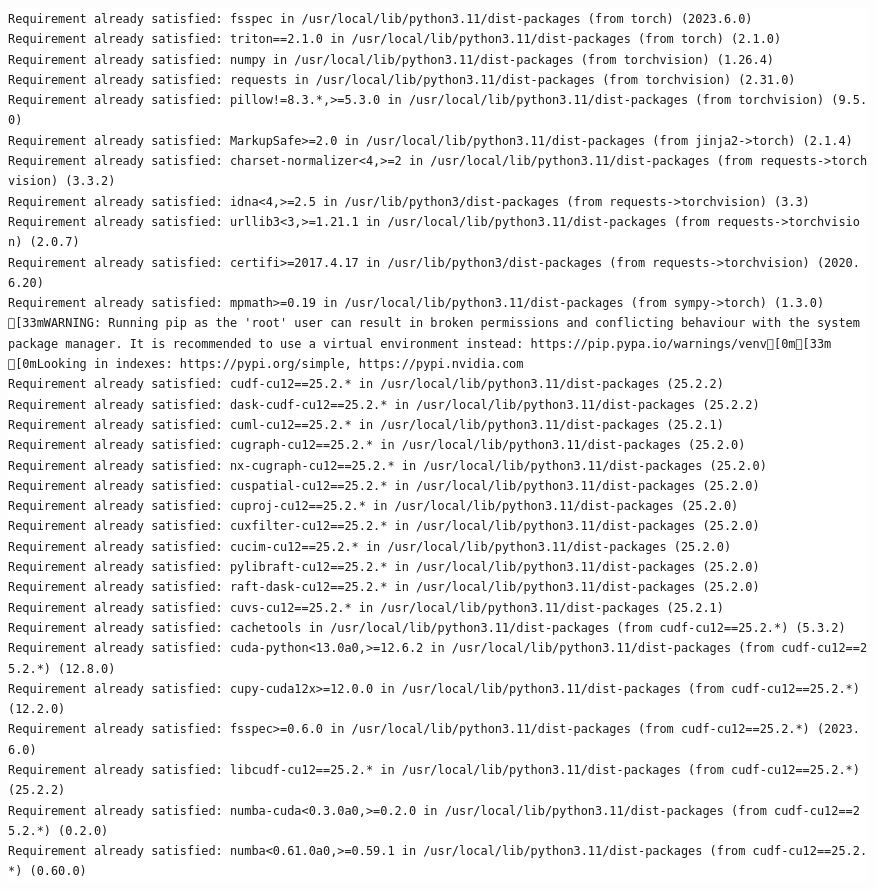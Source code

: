     Requirement already satisfied: fsspec in /usr/local/lib/python3.11/dist-packages (from torch) (2023.6.0)
    Requirement already satisfied: triton==2.1.0 in /usr/local/lib/python3.11/dist-packages (from torch) (2.1.0)
    Requirement already satisfied: numpy in /usr/local/lib/python3.11/dist-packages (from torchvision) (1.26.4)
    Requirement already satisfied: requests in /usr/local/lib/python3.11/dist-packages (from torchvision) (2.31.0)
    Requirement already satisfied: pillow!=8.3.*,>=5.3.0 in /usr/local/lib/python3.11/dist-packages (from torchvision) (9.5.0)
    Requirement already satisfied: MarkupSafe>=2.0 in /usr/local/lib/python3.11/dist-packages (from jinja2->torch) (2.1.4)
    Requirement already satisfied: charset-normalizer<4,>=2 in /usr/local/lib/python3.11/dist-packages (from requests->torchvision) (3.3.2)
    Requirement already satisfied: idna<4,>=2.5 in /usr/lib/python3/dist-packages (from requests->torchvision) (3.3)
    Requirement already satisfied: urllib3<3,>=1.21.1 in /usr/local/lib/python3.11/dist-packages (from requests->torchvision) (2.0.7)
    Requirement already satisfied: certifi>=2017.4.17 in /usr/lib/python3/dist-packages (from requests->torchvision) (2020.6.20)
    Requirement already satisfied: mpmath>=0.19 in /usr/local/lib/python3.11/dist-packages (from sympy->torch) (1.3.0)
    [33mWARNING: Running pip as the 'root' user can result in broken permissions and conflicting behaviour with the system package manager. It is recommended to use a virtual environment instead: https://pip.pypa.io/warnings/venv[0m[33m
    [0mLooking in indexes: https://pypi.org/simple, https://pypi.nvidia.com
    Requirement already satisfied: cudf-cu12==25.2.* in /usr/local/lib/python3.11/dist-packages (25.2.2)
    Requirement already satisfied: dask-cudf-cu12==25.2.* in /usr/local/lib/python3.11/dist-packages (25.2.2)
    Requirement already satisfied: cuml-cu12==25.2.* in /usr/local/lib/python3.11/dist-packages (25.2.1)
    Requirement already satisfied: cugraph-cu12==25.2.* in /usr/local/lib/python3.11/dist-packages (25.2.0)
    Requirement already satisfied: nx-cugraph-cu12==25.2.* in /usr/local/lib/python3.11/dist-packages (25.2.0)
    Requirement already satisfied: cuspatial-cu12==25.2.* in /usr/local/lib/python3.11/dist-packages (25.2.0)
    Requirement already satisfied: cuproj-cu12==25.2.* in /usr/local/lib/python3.11/dist-packages (25.2.0)
    Requirement already satisfied: cuxfilter-cu12==25.2.* in /usr/local/lib/python3.11/dist-packages (25.2.0)
    Requirement already satisfied: cucim-cu12==25.2.* in /usr/local/lib/python3.11/dist-packages (25.2.0)
    Requirement already satisfied: pylibraft-cu12==25.2.* in /usr/local/lib/python3.11/dist-packages (25.2.0)
    Requirement already satisfied: raft-dask-cu12==25.2.* in /usr/local/lib/python3.11/dist-packages (25.2.0)
    Requirement already satisfied: cuvs-cu12==25.2.* in /usr/local/lib/python3.11/dist-packages (25.2.1)
    Requirement already satisfied: cachetools in /usr/local/lib/python3.11/dist-packages (from cudf-cu12==25.2.*) (5.3.2)
    Requirement already satisfied: cuda-python<13.0a0,>=12.6.2 in /usr/local/lib/python3.11/dist-packages (from cudf-cu12==25.2.*) (12.8.0)
    Requirement already satisfied: cupy-cuda12x>=12.0.0 in /usr/local/lib/python3.11/dist-packages (from cudf-cu12==25.2.*) (12.2.0)
    Requirement already satisfied: fsspec>=0.6.0 in /usr/local/lib/python3.11/dist-packages (from cudf-cu12==25.2.*) (2023.6.0)
    Requirement already satisfied: libcudf-cu12==25.2.* in /usr/local/lib/python3.11/dist-packages (from cudf-cu12==25.2.*) (25.2.2)
    Requirement already satisfied: numba-cuda<0.3.0a0,>=0.2.0 in /usr/local/lib/python3.11/dist-packages (from cudf-cu12==25.2.*) (0.2.0)
    Requirement already satisfied: numba<0.61.0a0,>=0.59.1 in /usr/local/lib/python3.11/dist-packages (from cudf-cu12==25.2.*) (0.60.0)